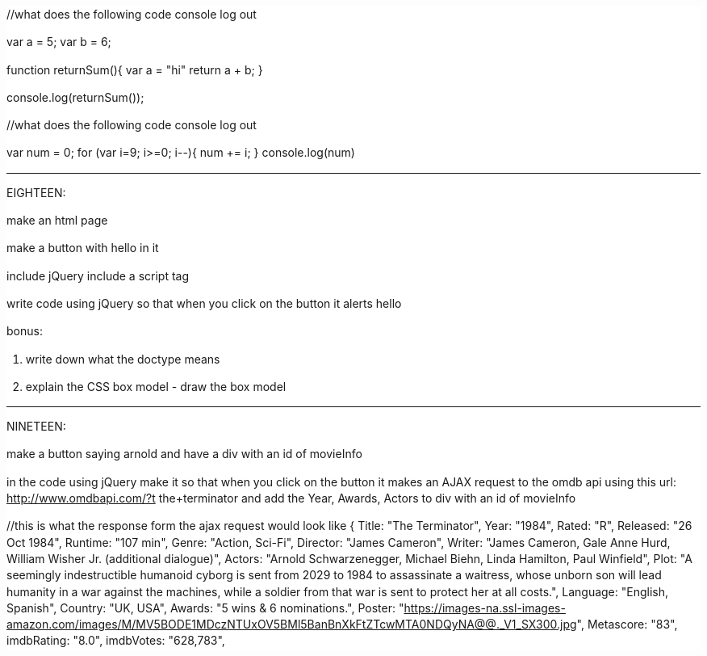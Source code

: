 

//what does the following code console log out

var a = 5;
var b = 6;

function returnSum(){
var a = "hi"
return a + b;
}

console.log(returnSum());

//what does the following code console log out

var num = 0;
for (var i=9; i>=0; i--){
num += i;
}
console.log(num)

---------------------------------------------------------------------------
EIGHTEEN:

make an html page 

make a button with hello in it

include jQuery
include a script tag 

write code using jQuery so that when you click on the button it alerts hello

bonus: 

1. write down what the doctype means

2. explain the CSS box model - draw the box model


---------------------------------------------------------------------------
NINETEEN:

make a button saying arnold and have a div with an id of movieInfo

in the code using jQuery make it so that when you click on the button it makes an AJAX request to the omdb api using this url: http://www.omdbapi.com/?t the+terminator and add the Year, Awards, Actors to div with an id of movieInfo

//this is what the response form the ajax request would look like
{
Title: "The Terminator",
Year: "1984",
Rated: "R",
Released: "26 Oct 1984",
Runtime: "107 min",
Genre: "Action, Sci-Fi",
Director: "James Cameron",
Writer: "James Cameron, Gale Anne Hurd, William Wisher Jr. (additional dialogue)",
Actors: "Arnold Schwarzenegger, Michael Biehn, Linda Hamilton, Paul Winfield",
Plot: "A seemingly indestructible humanoid cyborg is sent from 2029 to 1984 to assassinate a waitress, whose unborn son will lead humanity in a war against the machines, while a soldier from that war is sent to protect her at all costs.",
Language: "English, Spanish",
Country: "UK, USA",
Awards: "5 wins & 6 nominations.",
Poster: "https://images-na.ssl-images-amazon.com/images/M/MV5BODE1MDczNTUxOV5BMl5BanBnXkFtZTcwMTA0NDQyNA@@._V1_SX300.jpg",
Metascore: "83",
imdbRating: "8.0",
imdbVotes: "628,783",